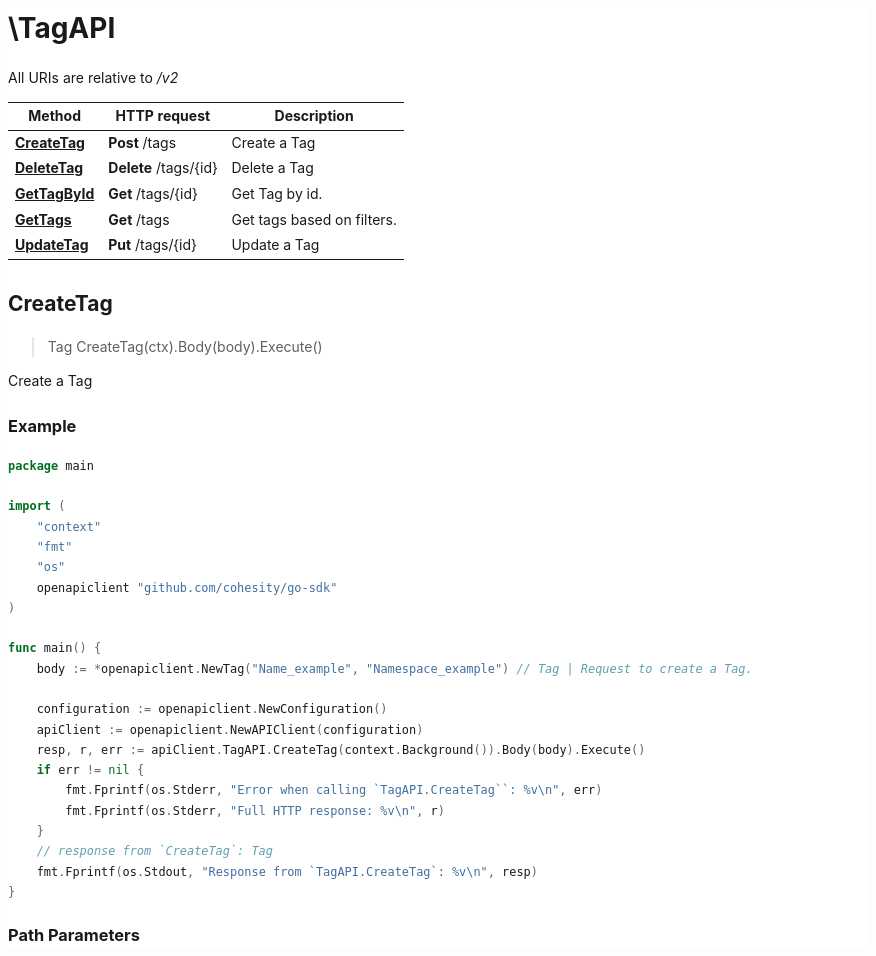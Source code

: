 # \TagAPI

All URIs are relative to */v2*

Method | HTTP request | Description
------------- | ------------- | -------------
[**CreateTag**](TagAPI.md#CreateTag) | **Post** /tags | Create a Tag
[**DeleteTag**](TagAPI.md#DeleteTag) | **Delete** /tags/{id} | Delete a Tag
[**GetTagById**](TagAPI.md#GetTagById) | **Get** /tags/{id} | Get Tag by id.
[**GetTags**](TagAPI.md#GetTags) | **Get** /tags | Get tags based on filters.
[**UpdateTag**](TagAPI.md#UpdateTag) | **Put** /tags/{id} | Update a Tag



## CreateTag

> Tag CreateTag(ctx).Body(body).Execute()

Create a Tag



### Example

```go
package main

import (
	"context"
	"fmt"
	"os"
	openapiclient "github.com/cohesity/go-sdk"
)

func main() {
	body := *openapiclient.NewTag("Name_example", "Namespace_example") // Tag | Request to create a Tag.

	configuration := openapiclient.NewConfiguration()
	apiClient := openapiclient.NewAPIClient(configuration)
	resp, r, err := apiClient.TagAPI.CreateTag(context.Background()).Body(body).Execute()
	if err != nil {
		fmt.Fprintf(os.Stderr, "Error when calling `TagAPI.CreateTag``: %v\n", err)
		fmt.Fprintf(os.Stderr, "Full HTTP response: %v\n", r)
	}
	// response from `CreateTag`: Tag
	fmt.Fprintf(os.Stdout, "Response from `TagAPI.CreateTag`: %v\n", resp)
}
```

### Path Parameters


